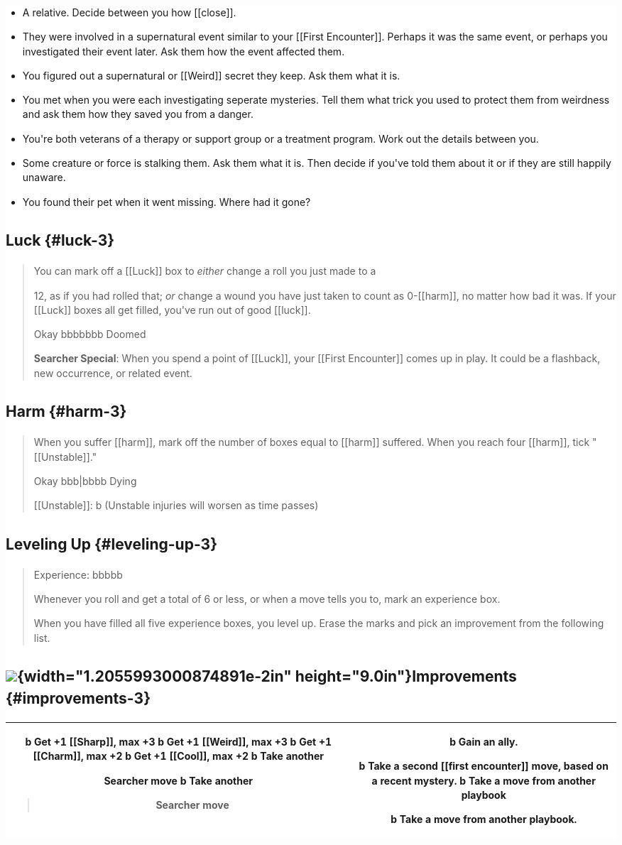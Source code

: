 -   A relative. Decide between you how [[close]].

-   They were involved in a supernatural event similar to your [[First Encounter]]. Perhaps it was the same event, or perhaps you investigated their event later. Ask them how the event affected them.

-   You figured out a supernatural or [[Weird]] secret they keep. Ask them what it is.

-   You met when you were each investigating seperate mysteries. Tell them what trick you used to protect them from weirdness and ask them how they saved you from a danger.

-   You're both veterans of a therapy or support group or a treatment program. Work out the details between you.

-   Some creature or force is stalking them. Ask them what it is. Then decide if you've told them about it or if they are still happily unaware.

-   You found their pet when it went missing. Where had it gone?

## Luck {#luck-3}

> You can mark off a [[Luck]] box to *either* change a roll you just made to a
>
> 12, as if you had rolled that; *or* change a wound you have just taken to count as 0-[[harm]], no matter how bad it was. If your [[Luck]] boxes all get filled, you've run out of good [[luck]].
>
> Okay bbbbbbb Doomed
>
> **Searcher Special**: When you spend a point of [[Luck]], your [[First Encounter]] comes up in play. It could be a flashback, new occurrence, or related event.

## Harm {#harm-3}

> When you suffer [[harm]], mark off the number of boxes equal to [[harm]] suffered. When you reach four [[harm]], tick "[[Unstable]]."
>
> Okay bbb\|bbbb Dying
>
> [[Unstable]]: b (Unstable injuries will worsen as time passes)

## Leveling Up {#leveling-up-3}

> Experience: bbbbb
>
> Whenever you roll and get a total of 6 or less, or when a move tells you to, mark an experience box.
>
> When you have filled all five experience boxes, you level up. Erase the marks and pick an improvement from the following list.

## ![](Images/image7.jpg){width="1.2055993000874891e-2in" height="9.0in"}Improvements {#improvements-3}

<table><colgroup><col style="width: 56%" /><col style="width: 43%" /></colgroup><thead><tr class="header"><th><p>b Get +1 [[Sharp]], max +3 b Get +1 [[Weird]], max +3 b Get +1 [[Charm]], max +2 b Get +1 [[Cool]], max +2 b Take another</p><p>Searcher move b Take another</p><blockquote><p>Searcher move</p></blockquote></th><th><p>b Gain an ally.</p><p>b Take a second <strong>[[first encounter]]</strong> move, based on a recent mystery. b Take a move from another playbook</p><p>b Take a move from another playbook.</p></th></tr></thead><tbody></tbody></table>
